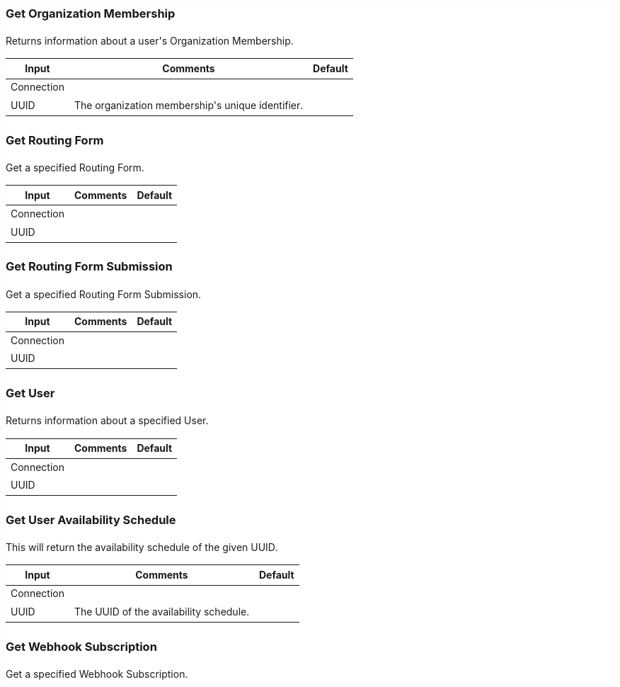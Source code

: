 ### Get Organization Membership

Returns information about a user's Organization Membership.

| Input      | Comments                                         | Default |
| ---------- | ------------------------------------------------ | ------- |
| Connection |                                                  |         |
| UUID       | The organization membership's unique identifier. |         |

### Get Routing Form

Get a specified Routing Form.

| Input      | Comments | Default |
| ---------- | -------- | ------- |
| Connection |          |         |
| UUID       |          |         |

### Get Routing Form Submission

Get a specified Routing Form Submission.

| Input      | Comments | Default |
| ---------- | -------- | ------- |
| Connection |          |         |
| UUID       |          |         |

### Get User

Returns information about a specified User.

| Input      | Comments | Default |
| ---------- | -------- | ------- |
| Connection |          |         |
| UUID       |          |         |

### Get User Availability Schedule

This will return the availability schedule of the given UUID.

| Input      | Comments                               | Default |
| ---------- | -------------------------------------- | ------- |
| Connection |                                        |         |
| UUID       | The UUID of the availability schedule. |         |

### Get Webhook Subscription

Get a specified Webhook Subscription.
